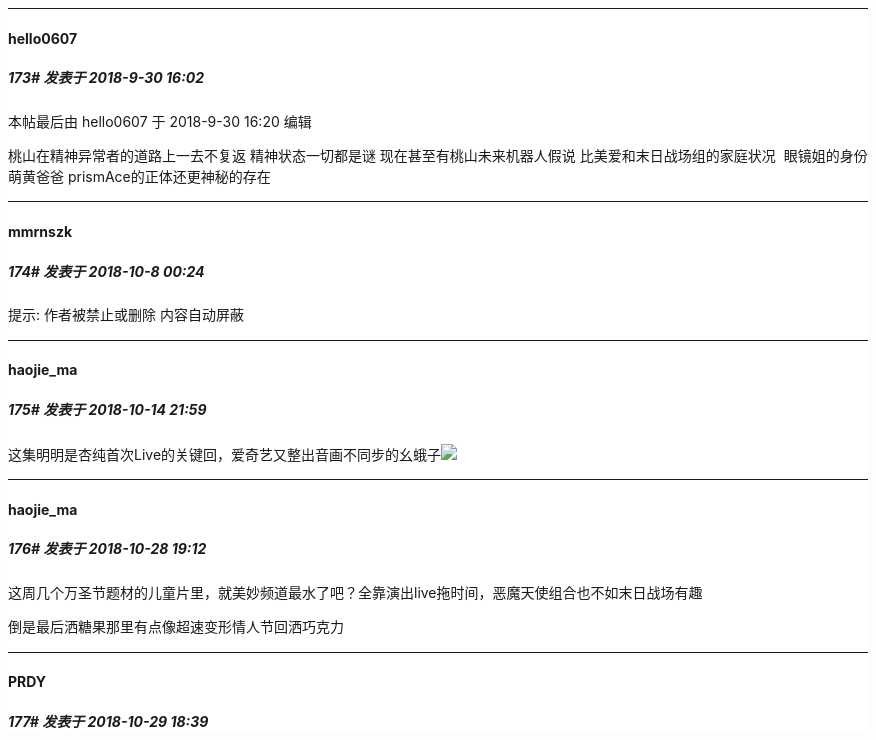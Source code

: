 




-----

####  hello0607  
##### 173#       发表于 2018-9-30 16:02



 本帖最后由 hello0607 于 2018-9-30 16:20 编辑 

桃山在精神异常者的道路上一去不复返 精神状态一切都是谜 现在甚至有桃山未来机器人假说 比美爱和末日战场组的家庭状况  眼镜姐的身份 萌黄爸爸 prismAce的正体还更神秘的存在







-----

####  mmrnszk  
##### 174#       发表于 2018-10-8 00:24

提示: 作者被禁止或删除 内容自动屏蔽



-----

####  haojie_ma  
##### 175#       发表于 2018-10-14 21:59




这集明明是杏纯首次Live的关键回，爱奇艺又整出音画不同步的幺蛾子<img src="https://static.saraba1st.com/image/smiley/face2017/001.png" referrerpolicy="no-referrer">







-----

####  haojie_ma  
##### 176#       发表于 2018-10-28 19:12




这周几个万圣节题材的儿童片里，就美妙频道最水了吧？全靠演出live拖时间，恶魔天使组合也不如末日战场有趣

倒是最后洒糖果那里有点像超速变形情人节回洒巧克力







-----

####  PRDY  
##### 177#       发表于 2018-10-29 18:39
